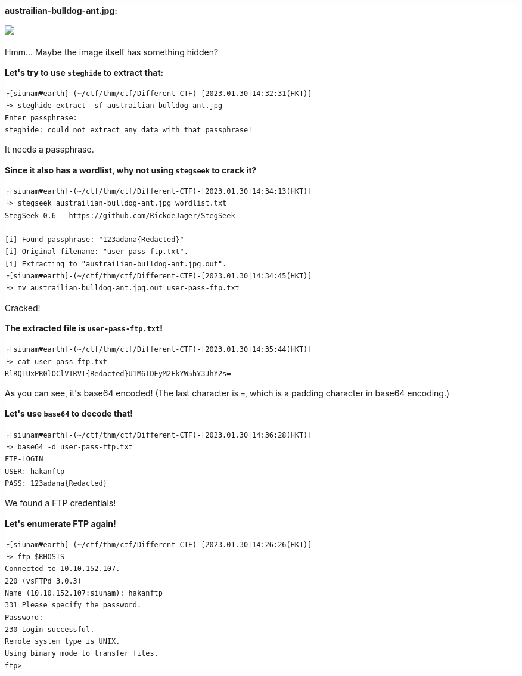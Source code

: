**austrailian-bulldog-ant.jpg:**

![](https://raw.githubusercontent.com/siunam321/CTF-Writeups/main/TryHackMe/Different-CTF/images/Pasted%20image%2020230130143227.png)

Hmm... Maybe the image itself has something hidden?

**Let's try to use `steghide` to extract that:**
```shell
┌[siunam♥earth]-(~/ctf/thm/ctf/Different-CTF)-[2023.01.30|14:32:31(HKT)]
└> steghide extract -sf austrailian-bulldog-ant.jpg 
Enter passphrase: 
steghide: could not extract any data with that passphrase!
```

It needs a passphrase.

**Since it also has a wordlist, why not using `stegseek` to crack it?**
```shell
┌[siunam♥earth]-(~/ctf/thm/ctf/Different-CTF)-[2023.01.30|14:34:13(HKT)]
└> stegseek austrailian-bulldog-ant.jpg wordlist.txt 
StegSeek 0.6 - https://github.com/RickdeJager/StegSeek

[i] Found passphrase: "123adana{Redacted}"
[i] Original filename: "user-pass-ftp.txt".
[i] Extracting to "austrailian-bulldog-ant.jpg.out".
┌[siunam♥earth]-(~/ctf/thm/ctf/Different-CTF)-[2023.01.30|14:34:45(HKT)]
└> mv austrailian-bulldog-ant.jpg.out user-pass-ftp.txt
```

Cracked!

**The extracted file is `user-pass-ftp.txt`!**
```shell
┌[siunam♥earth]-(~/ctf/thm/ctf/Different-CTF)-[2023.01.30|14:35:44(HKT)]
└> cat user-pass-ftp.txt 
RlRQLUxPR0lOClVTRVI{Redacted}U1M6IDEyM2FkYW5hY3JhY2s=
```

As you can see, it's base64 encoded! (The last character is `=`, which is a padding character in base64 encoding.)

**Let's use `base64` to decode that!**
```shell
┌[siunam♥earth]-(~/ctf/thm/ctf/Different-CTF)-[2023.01.30|14:36:28(HKT)]
└> base64 -d user-pass-ftp.txt 
FTP-LOGIN
USER: hakanftp
PASS: 123adana{Redacted}
```

We found a FTP credentials!

**Let's enumerate FTP again!**
```shell
┌[siunam♥earth]-(~/ctf/thm/ctf/Different-CTF)-[2023.01.30|14:26:26(HKT)]
└> ftp $RHOSTS
Connected to 10.10.152.107.
220 (vsFTPd 3.0.3)
Name (10.10.152.107:siunam): hakanftp
331 Please specify the password.
Password: 
230 Login successful.
Remote system type is UNIX.
Using binary mode to transfer files.
ftp> 
```
